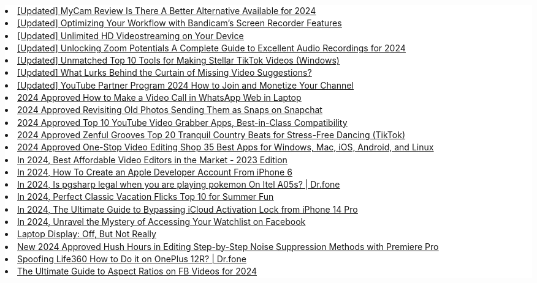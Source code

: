 <li><a href="https://on-screen-recording.techidaily.com/updated-mycam-review-is-there-a-better-alternative-available-for-2024/"><u>[Updated] MyCam Review  Is There A Better Alternative Available for 2024</u></a></li>
<li><a href="https://video-screen-grab.techidaily.com/updated-optimizing-your-workflow-with-bandicams-screen-recorder-features/"><u>[Updated] Optimizing Your Workflow with Bandicam’s Screen Recorder Features</u></a></li>
<li><a href="https://facebook-videos.techidaily.com/updated-unlimited-hd-videostreaming-on-your-device/"><u>[Updated] Unlimited HD Videostreaming on Your Device</u></a></li>
<li><a href="https://video-screen-grab.techidaily.com/updated-unlocking-zoom-potentials-a-complete-guide-to-excellent-audio-recordings-for-2024/"><u>[Updated] Unlocking Zoom Potentials  A Complete Guide to Excellent Audio Recordings for 2024</u></a></li>
<li><a href="https://tiktok-videos.techidaily.com/updated-unmatched-top-10-tools-for-making-stellar-tiktok-videos-windows/"><u>[Updated] Unmatched Top 10 Tools for Making Stellar TikTok Videos (Windows)</u></a></li>
<li><a href="https://facebook-videos.techidaily.com/updated-what-lurks-behind-the-curtain-of-missing-video-suggestions/"><u>[Updated] What Lurks Behind the Curtain of Missing Video Suggestions?</u></a></li>
<li><a href="https://facebook-video-share.techidaily.com/updated-youtube-partner-program-2024-how-to-join-and-monetize-your-channel/"><u>[Updated] YouTube Partner Program 2024  How to Join and Monetize Your Channel</u></a></li>
<li><a href="https://remote-screen-capture.techidaily.com/2024-approved-how-to-make-a-video-call-in-whatsapp-web-in-laptop/"><u>2024 Approved  How to Make a Video Call in WhatsApp Web in Laptop</u></a></li>
<li><a href="https://snapchat-videos.techidaily.com/2024-approved-revisiting-old-photos-sending-them-as-snaps-on-snapchat/"><u>2024 Approved  Revisiting Old Photos  Sending Them as Snaps on Snapchat</u></a></li>
<li><a href="https://facebook-videos.techidaily.com/2024-approved-top-10-youtube-video-grabber-apps-best-in-class-compatibility/"><u>2024 Approved  Top 10 YouTube Video Grabber Apps, Best-in-Class Compatibility</u></a></li>
<li><a href="https://tiktok-video-files.techidaily.com/2024-approved-zenful-grooves-top-20-tranquil-country-beats-for-stress-free-dancing-tiktok/"><u>2024 Approved  Zenful Grooves  Top 20 Tranquil Country Beats for Stress-Free Dancing (TikTok)</u></a></li>
<li><a href="https://ai-driven-video-production.techidaily.com/2024-approved-one-stop-video-editing-shop-35-best-apps-for-windows-mac-ios-android-and-linux/"><u>2024 Approved One-Stop Video Editing Shop 35 Best Apps for Windows, Mac, iOS, Android, and Linux</u></a></li>
<li><a href="https://youtube-clips.techidaily.com/in-2024-best-affordable-video-editors-in-the-market-2023-edition/"><u>In 2024, Best Affordable Video Editors in the Market - 2023 Edition</u></a></li>
<li><a href="https://apple-account.techidaily.com/in-2024-how-to-create-an-apple-developer-account-from-iphone-6-by-drfone-ios/"><u>In 2024, How To Create an Apple Developer Account From iPhone 6</u></a></li>
<li><a href="https://phone-solutions.techidaily.com/in-2024-is-pgsharp-legal-when-you-are-playing-pokemon-on-itel-a05s-drfone-by-drfone-virtual-android/"><u>In 2024, Is pgsharp legal when you are playing pokemon On Itel A05s? | Dr.fone</u></a></li>
<li><a href="https://extra-skills.techidaily.com/in-2024-perfect-classic-vacation-flicks-top-10-for-summer-fun/"><u>In 2024, Perfect Classic Vacation Flicks  Top 10 for Summer Fun</u></a></li>
<li><a href="https://activate-lock.techidaily.com/in-2024-the-ultimate-guide-to-bypassing-icloud-activation-lock-from-iphone-14-pro-by-drfone-ios/"><u>In 2024, The Ultimate Guide to Bypassing iCloud Activation Lock from iPhone 14 Pro</u></a></li>
<li><a href="https://facebook-videos.techidaily.com/in-2024-unravel-the-mystery-of-accessing-your-watchlist-on-facebook/"><u>In 2024, Unravel the Mystery of Accessing Your Watchlist on Facebook</u></a></li>
<li><a href="https://network-issues.techidaily.com/laptop-display-off-but-not-really/"><u>Laptop Display: Off, But Not Really</u></a></li>
<li><a href="https://audio-editing.techidaily.com/new-2024-approved-hush-hours-in-editing-step-by-step-noise-suppression-methods-with-premiere-pro/"><u>New 2024 Approved Hush Hours in Editing Step-by-Step Noise Suppression Methods with Premiere Pro</u></a></li>
<li><a href="https://fake-location.techidaily.com/spoofing-life360-how-to-do-it-on-oneplus-12r-drfone-by-drfone-virtual-android/"><u>Spoofing Life360 How to Do it on OnePlus 12R? | Dr.fone</u></a></li>
<li><a href="https://facebook-videos.techidaily.com/the-ultimate-guide-to-aspect-ratios-on-fb-videos-for-2024/"><u>The Ultimate Guide to Aspect Ratios on FB Videos for 2024</u></a></li>